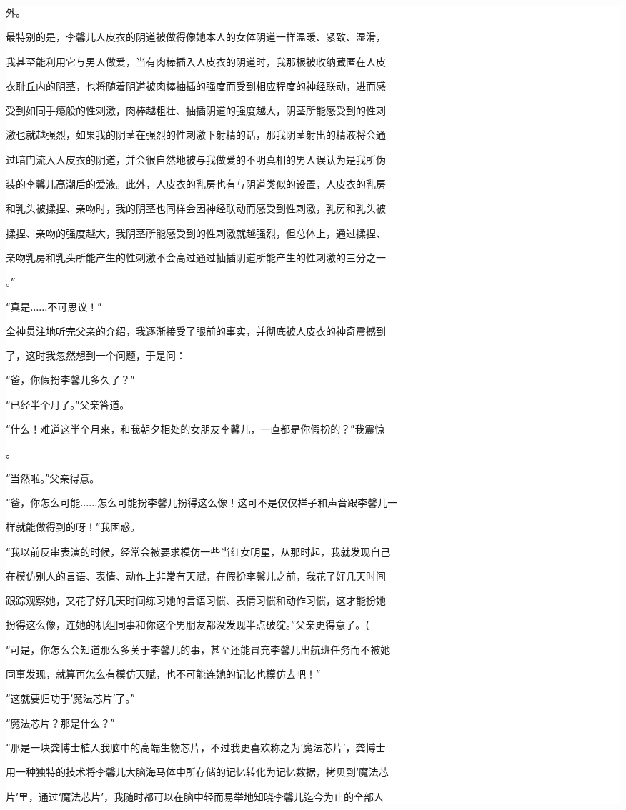 外。

最特别的是，李馨儿人皮衣的阴道被做得像她本人的女体阴道一样温暖、紧致、湿滑，

我甚至能利用它与男人做爱，当有肉棒插入人皮衣的阴道时，我那根被收纳藏匿在人皮

衣耻丘内的阴茎，也将随着阴道被肉棒抽插的强度而受到相应程度的神经联动，进而感

受到如同手瘾般的性刺激，肉棒越粗壮、抽插阴道的强度越大，阴茎所能感受到的性刺

激也就越强烈，如果我的阴茎在强烈的性刺激下射精的话，那我阴茎射出的精液将会通

过暗门流入人皮衣的阴道，并会很自然地被与我做爱的不明真相的男人误认为是我所伪

装的李馨儿高潮后的爱液。此外，人皮衣的乳房也有与阴道类似的设置，人皮衣的乳房

和乳头被揉捏、亲吻时，我的阴茎也同样会因神经联动而感受到性刺激，乳房和乳头被

揉捏、亲吻的强度越大，我阴茎所能感受到的性刺激就越强烈，但总体上，通过揉捏、

亲吻乳房和乳头所能产生的性刺激不会高过通过抽插阴道所能产生的性刺激的三分之一

。”

“真是……不可思议！”

全神贯注地听完父亲的介绍，我逐渐接受了眼前的事实，并彻底被人皮衣的神奇震撼到

了，这时我忽然想到一个问题，于是问：

“爸，你假扮李馨儿多久了？”

“已经半个月了。”父亲答道。

“什么！难道这半个月来，和我朝夕相处的女朋友李馨儿，一直都是你假扮的？”我震惊

。

“当然啦。”父亲得意。

“爸，你怎么可能……怎么可能扮李馨儿扮得这么像！这可不是仅仅样子和声音跟李馨儿一

样就能做得到的呀！”我困惑。

“我以前反串表演的时候，经常会被要求模仿一些当红女明星，从那时起，我就发现自己

在模仿别人的言语、表情、动作上非常有天赋，在假扮李馨儿之前，我花了好几天时间

跟踪观察她，又花了好几天时间练习她的言语习惯、表情习惯和动作习惯，这才能扮她

扮得这么像，连她的机组同事和你这个男朋友都没发现半点破绽。”父亲更得意了。(

“可是，你怎么会知道那么多关于李馨儿的事，甚至还能冒充李馨儿出航班任务而不被她

同事发现，就算再怎么有模仿天赋，也不可能连她的记忆也模仿去吧！”

“这就要归功于‘魔法芯片’了。”

“魔法芯片？那是什么？”

“那是一块龚博士植入我脑中的高端生物芯片，不过我更喜欢称之为‘魔法芯片’，龚博士

用一种独特的技术将李馨儿大脑海马体中所存储的记忆转化为记忆数据，拷贝到‘魔法芯

片’里，通过‘魔法芯片’，我随时都可以在脑中轻而易举地知晓李馨儿迄今为止的全部人
